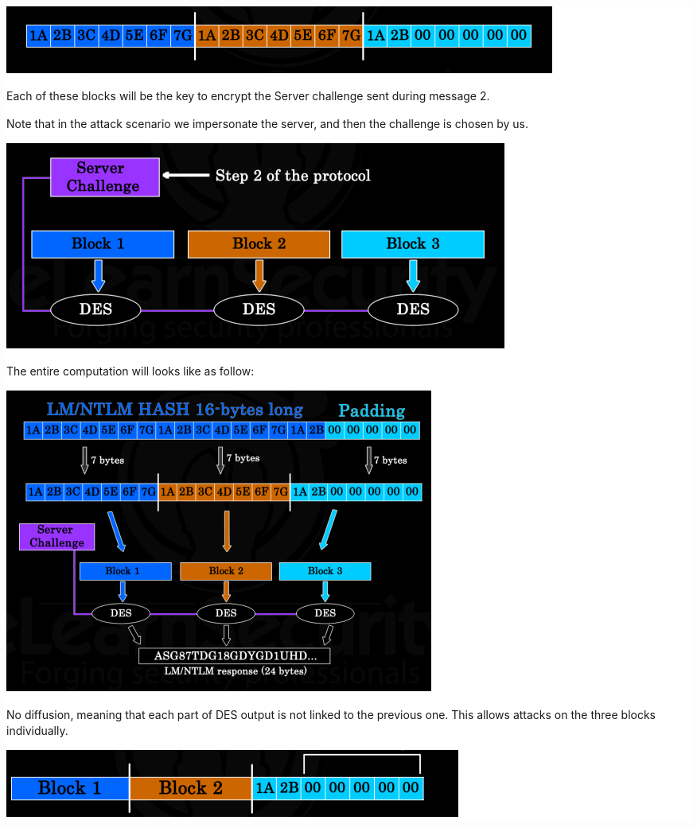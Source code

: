 ![](<../../.gitbook/assets/image (218) (1).png>)

Each of these blocks will be the key to encrypt the Server challenge sent during message 2.

Note that in the attack scenario we impersonate the server, and then the challenge is chosen by us.

![](<../../.gitbook/assets/image (224).png>)

The entire computation will looks like as follow:

![](<../../.gitbook/assets/image (225) (1).png>)

No diffusion, meaning that each part of DES output is not linked to the previous one. This allows attacks on the three blocks individually.

![](<../../.gitbook/assets/image (213).png>)
